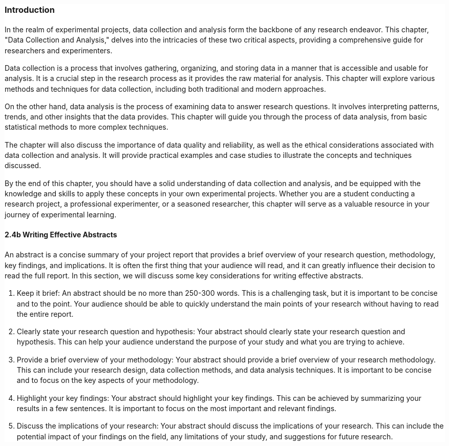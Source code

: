 ### Introduction

In the realm of experimental projects, data collection and analysis form the backbone of any research endeavor. This chapter, "Data Collection and Analysis," delves into the intricacies of these two critical aspects, providing a comprehensive guide for researchers and experimenters.

Data collection is a process that involves gathering, organizing, and storing data in a manner that is accessible and usable for analysis. It is a crucial step in the research process as it provides the raw material for analysis. This chapter will explore various methods and techniques for data collection, including both traditional and modern approaches.

On the other hand, data analysis is the process of examining data to answer research questions. It involves interpreting patterns, trends, and other insights that the data provides. This chapter will guide you through the process of data analysis, from basic statistical methods to more complex techniques.

The chapter will also discuss the importance of data quality and reliability, as well as the ethical considerations associated with data collection and analysis. It will provide practical examples and case studies to illustrate the concepts and techniques discussed.

By the end of this chapter, you should have a solid understanding of data collection and analysis, and be equipped with the knowledge and skills to apply these concepts in your own experimental projects. Whether you are a student conducting a research project, a professional experimenter, or a seasoned researcher, this chapter will serve as a valuable resource in your journey of experimental learning.




#### 2.4b Writing Effective Abstracts

An abstract is a concise summary of your project report that provides a brief overview of your research question, methodology, key findings, and implications. It is often the first thing that your audience will read, and it can greatly influence their decision to read the full report. In this section, we will discuss some key considerations for writing effective abstracts.

1. Keep it brief: An abstract should be no more than 250-300 words. This is a challenging task, but it is important to be concise and to the point. Your audience should be able to quickly understand the main points of your research without having to read the entire report.

2. Clearly state your research question and hypothesis: Your abstract should clearly state your research question and hypothesis. This can help your audience understand the purpose of your study and what you are trying to achieve.

3. Provide a brief overview of your methodology: Your abstract should provide a brief overview of your research methodology. This can include your research design, data collection methods, and data analysis techniques. It is important to be concise and to focus on the key aspects of your methodology.

4. Highlight your key findings: Your abstract should highlight your key findings. This can be achieved by summarizing your results in a few sentences. It is important to focus on the most important and relevant findings.

5. Discuss the implications of your research: Your abstract should discuss the implications of your research. This can include the potential impact of your findings on the field, any limitations of your study, and suggestions for future research.
